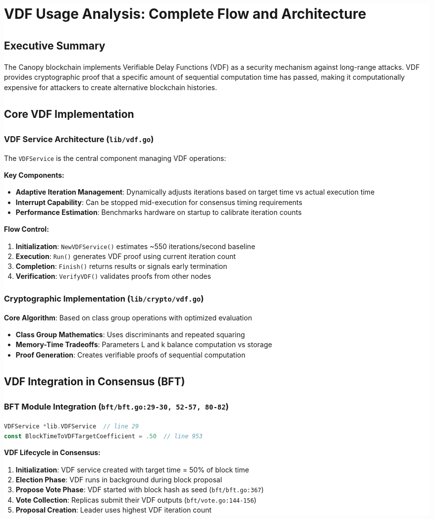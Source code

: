 # VDF Usage Analysis: Complete Flow and Architecture

## Executive Summary

The Canopy blockchain implements Verifiable Delay Functions (VDF) as a security mechanism against long-range attacks. VDF provides cryptographic proof that a specific amount of sequential computation time has passed, making it computationally expensive for attackers to create alternative blockchain histories.

## Core VDF Implementation

### VDF Service Architecture (`lib/vdf.go`)

The `VDFService` is the central component managing VDF operations:

**Key Components:**
- **Adaptive Iteration Management**: Dynamically adjusts iterations based on target time vs actual execution time
- **Interrupt Capability**: Can be stopped mid-execution for consensus timing requirements  
- **Performance Estimation**: Benchmarks hardware on startup to calibrate iteration counts

**Flow Control:**
1. **Initialization**: `NewVDFService()` estimates ~550 iterations/second baseline
2. **Execution**: `Run()` generates VDF proof using current iteration count
3. **Completion**: `Finish()` returns results or signals early termination
4. **Verification**: `VerifyVDF()` validates proofs from other nodes

### Cryptographic Implementation (`lib/crypto/vdf.go`)

**Core Algorithm**: Based on class group operations with optimized evaluation
- **Class Group Mathematics**: Uses discriminants and repeated squaring
- **Memory-Time Tradeoffs**: Parameters L and k balance computation vs storage
- **Proof Generation**: Creates verifiable proofs of sequential computation

## VDF Integration in Consensus (BFT)

### BFT Module Integration (`bft/bft.go:29-30, 52-57, 80-82`)

```go
VDFService *lib.VDFService  // line 29
const BlockTimeToVDFTargetCoefficient = .50  // line 953
```

**VDF Lifecycle in Consensus:**

1. **Initialization**: VDF service created with target time = 50% of block time
2. **Election Phase**: VDF runs in background during block proposal
3. **Propose Vote Phase**: VDF started with block hash as seed (`bft/bft.go:367`)
4. **Vote Collection**: Replicas submit their VDF outputs (`bft/vote.go:144-156`)
5. **Proposal Creation**: Leader uses highest VDF iteration count
